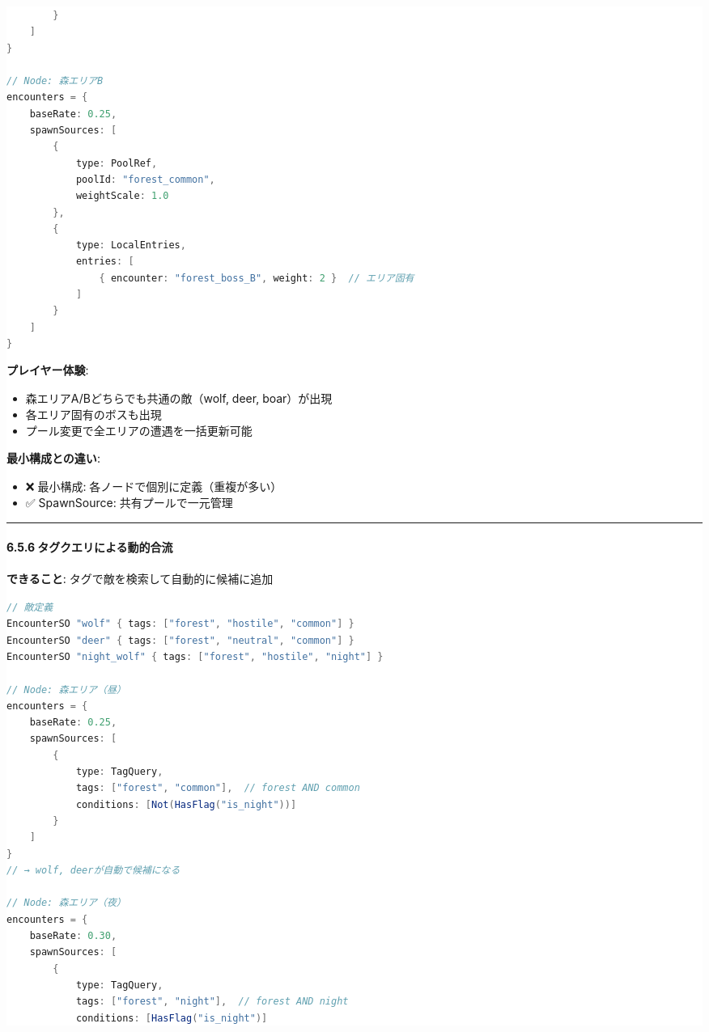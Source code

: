 ```csharp
        }
    ]
}

// Node: 森エリアB
encounters = {
    baseRate: 0.25,
    spawnSources: [
        { 
            type: PoolRef, 
            poolId: "forest_common",
            weightScale: 1.0
        },
        {
            type: LocalEntries,
            entries: [
                { encounter: "forest_boss_B", weight: 2 }  // エリア固有
            ]
        }
    ]
}
```

**プレイヤー体験**:
- 森エリアA/Bどちらでも共通の敵（wolf, deer, boar）が出現
- 各エリア固有のボスも出現
- プール変更で全エリアの遭遇を一括更新可能

**最小構成との違い**:
- ❌ 最小構成: 各ノードで個別に定義（重複が多い）
- ✅ SpawnSource: 共有プールで一元管理

---

#### 6.5.6 タグクエリによる動的合流

**できること**: タグで敵を検索して自動的に候補に追加

```csharp
// 敵定義
EncounterSO "wolf" { tags: ["forest", "hostile", "common"] }
EncounterSO "deer" { tags: ["forest", "neutral", "common"] }
EncounterSO "night_wolf" { tags: ["forest", "hostile", "night"] }

// Node: 森エリア（昼）
encounters = {
    baseRate: 0.25,
    spawnSources: [
        {
            type: TagQuery,
            tags: ["forest", "common"],  // forest AND common
            conditions: [Not(HasFlag("is_night"))]
        }
    ]
}
// → wolf, deerが自動で候補になる

// Node: 森エリア（夜）
encounters = {
    baseRate: 0.30,
    spawnSources: [
        {
            type: TagQuery,
            tags: ["forest", "night"],  // forest AND night
            conditions: [HasFlag("is_night")]
```